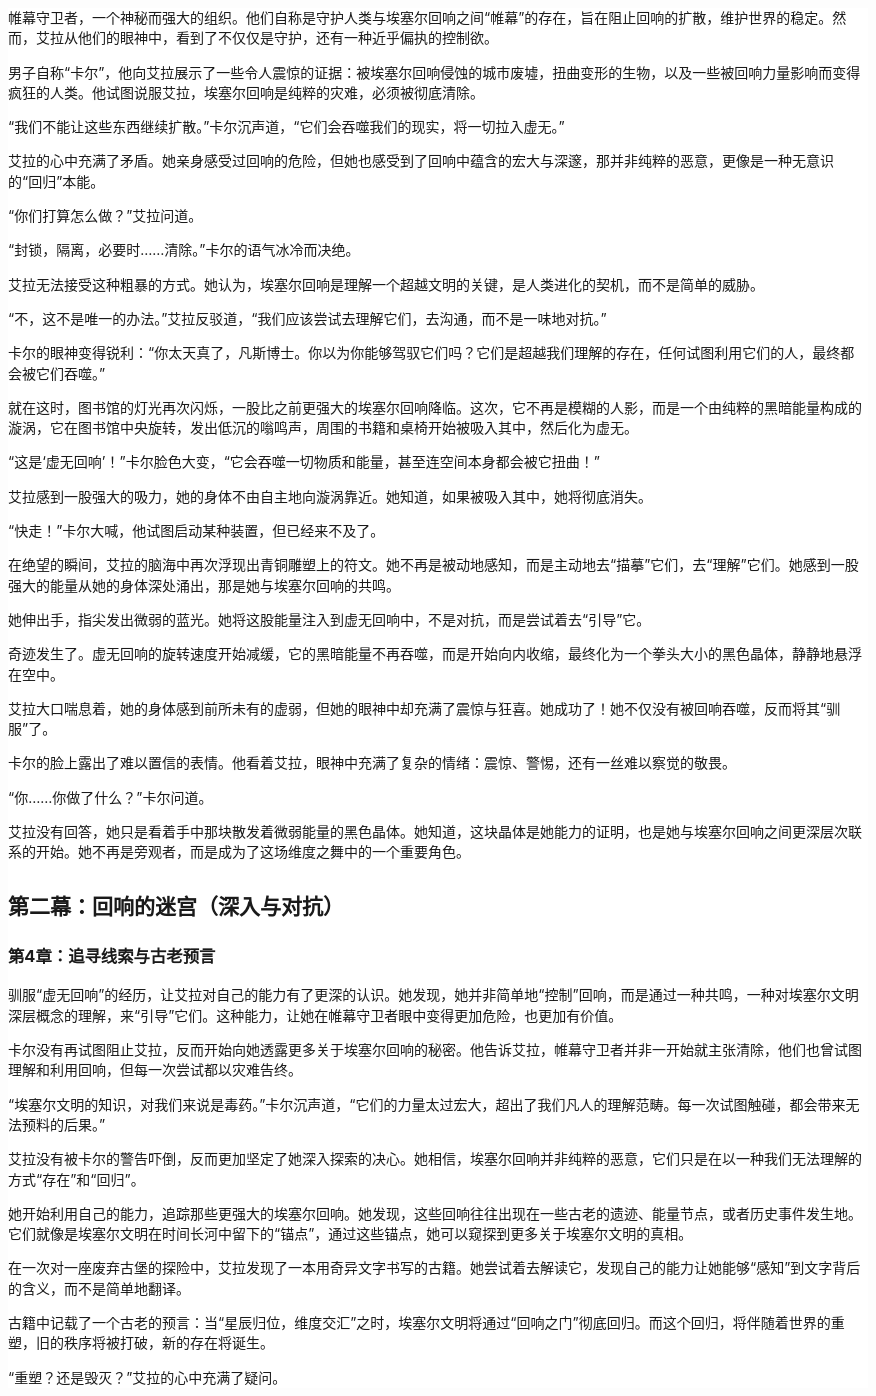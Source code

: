 帷幕守卫者，一个神秘而强大的组织。他们自称是守护人类与埃塞尔回响之间“帷幕”的存在，旨在阻止回响的扩散，维护世界的稳定。然而，艾拉从他们的眼神中，看到了不仅仅是守护，还有一种近乎偏执的控制欲。

男子自称“卡尔”，他向艾拉展示了一些令人震惊的证据：被埃塞尔回响侵蚀的城市废墟，扭曲变形的生物，以及一些被回响力量影响而变得疯狂的人类。他试图说服艾拉，埃塞尔回响是纯粹的灾难，必须被彻底清除。

“我们不能让这些东西继续扩散。”卡尔沉声道，“它们会吞噬我们的现实，将一切拉入虚无。”

艾拉的心中充满了矛盾。她亲身感受过回响的危险，但她也感受到了回响中蕴含的宏大与深邃，那并非纯粹的恶意，更像是一种无意识的“回归”本能。

“你们打算怎么做？”艾拉问道。

“封锁，隔离，必要时……清除。”卡尔的语气冰冷而决绝。

艾拉无法接受这种粗暴的方式。她认为，埃塞尔回响是理解一个超越文明的关键，是人类进化的契机，而不是简单的威胁。

“不，这不是唯一的办法。”艾拉反驳道，“我们应该尝试去理解它们，去沟通，而不是一味地对抗。”

卡尔的眼神变得锐利：“你太天真了，凡斯博士。你以为你能够驾驭它们吗？它们是超越我们理解的存在，任何试图利用它们的人，最终都会被它们吞噬。”

就在这时，图书馆的灯光再次闪烁，一股比之前更强大的埃塞尔回响降临。这次，它不再是模糊的人影，而是一个由纯粹的黑暗能量构成的漩涡，它在图书馆中央旋转，发出低沉的嗡鸣声，周围的书籍和桌椅开始被吸入其中，然后化为虚无。

“这是‘虚无回响’！”卡尔脸色大变，“它会吞噬一切物质和能量，甚至连空间本身都会被它扭曲！”

艾拉感到一股强大的吸力，她的身体不由自主地向漩涡靠近。她知道，如果被吸入其中，她将彻底消失。

“快走！”卡尔大喊，他试图启动某种装置，但已经来不及了。

在绝望的瞬间，艾拉的脑海中再次浮现出青铜雕塑上的符文。她不再是被动地感知，而是主动地去“描摹”它们，去“理解”它们。她感到一股强大的能量从她的身体深处涌出，那是她与埃塞尔回响的共鸣。

她伸出手，指尖发出微弱的蓝光。她将这股能量注入到虚无回响中，不是对抗，而是尝试着去“引导”它。

奇迹发生了。虚无回响的旋转速度开始减缓，它的黑暗能量不再吞噬，而是开始向内收缩，最终化为一个拳头大小的黑色晶体，静静地悬浮在空中。

艾拉大口喘息着，她的身体感到前所未有的虚弱，但她的眼神中却充满了震惊与狂喜。她成功了！她不仅没有被回响吞噬，反而将其“驯服”了。

卡尔的脸上露出了难以置信的表情。他看着艾拉，眼神中充满了复杂的情绪：震惊、警惕，还有一丝难以察觉的敬畏。

“你……你做了什么？”卡尔问道。

艾拉没有回答，她只是看着手中那块散发着微弱能量的黑色晶体。她知道，这块晶体是她能力的证明，也是她与埃塞尔回响之间更深层次联系的开始。她不再是旁观者，而是成为了这场维度之舞中的一个重要角色。

## 第二幕：回响的迷宫（深入与对抗）

### 第4章：追寻线索与古老预言

驯服“虚无回响”的经历，让艾拉对自己的能力有了更深的认识。她发现，她并非简单地“控制”回响，而是通过一种共鸣，一种对埃塞尔文明深层概念的理解，来“引导”它们。这种能力，让她在帷幕守卫者眼中变得更加危险，也更加有价值。

卡尔没有再试图阻止艾拉，反而开始向她透露更多关于埃塞尔回响的秘密。他告诉艾拉，帷幕守卫者并非一开始就主张清除，他们也曾试图理解和利用回响，但每一次尝试都以灾难告终。

“埃塞尔文明的知识，对我们来说是毒药。”卡尔沉声道，“它们的力量太过宏大，超出了我们凡人的理解范畴。每一次试图触碰，都会带来无法预料的后果。”

艾拉没有被卡尔的警告吓倒，反而更加坚定了她深入探索的决心。她相信，埃塞尔回响并非纯粹的恶意，它们只是在以一种我们无法理解的方式“存在”和“回归”。

她开始利用自己的能力，追踪那些更强大的埃塞尔回响。她发现，这些回响往往出现在一些古老的遗迹、能量节点，或者历史事件发生地。它们就像是埃塞尔文明在时间长河中留下的“锚点”，通过这些锚点，她可以窥探到更多关于埃塞尔文明的真相。

在一次对一座废弃古堡的探险中，艾拉发现了一本用奇异文字书写的古籍。她尝试着去解读它，发现自己的能力让她能够“感知”到文字背后的含义，而不是简单地翻译。

古籍中记载了一个古老的预言：当“星辰归位，维度交汇”之时，埃塞尔文明将通过“回响之门”彻底回归。而这个回归，将伴随着世界的重塑，旧的秩序将被打破，新的存在将诞生。

“重塑？还是毁灭？”艾拉的心中充满了疑问。
